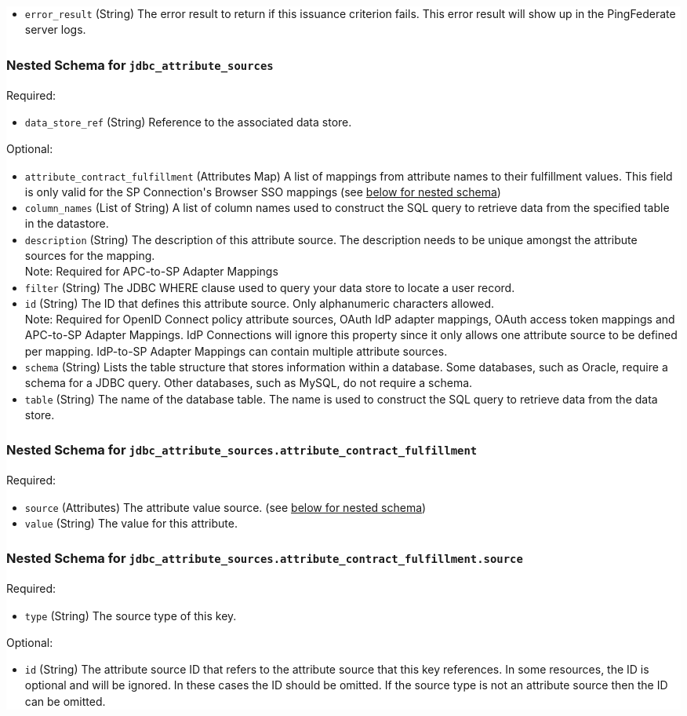 - `error_result` (String) The error result to return if this issuance criterion fails. This error result will show up in the PingFederate server logs.



<a id="nestedatt--jdbc_attribute_sources"></a>
### Nested Schema for `jdbc_attribute_sources`

Required:

- `data_store_ref` (String) Reference to the associated data store.

Optional:

- `attribute_contract_fulfillment` (Attributes Map) A list of mappings from attribute names to their fulfillment values. This field is only valid for the SP Connection's Browser SSO mappings (see [below for nested schema](#nestedatt--jdbc_attribute_sources--attribute_contract_fulfillment))
- `column_names` (List of String) A list of column names used to construct the SQL query to retrieve data from the specified table in the datastore.
- `description` (String) The description of this attribute source. The description needs to be unique amongst the attribute sources for the mapping.<br>Note: Required for APC-to-SP Adapter Mappings
- `filter` (String) The JDBC WHERE clause used to query your data store to locate a user record.
- `id` (String) The ID that defines this attribute source. Only alphanumeric characters allowed.<br>Note: Required for OpenID Connect policy attribute sources, OAuth IdP adapter mappings, OAuth access token mappings and APC-to-SP Adapter Mappings. IdP Connections will ignore this property since it only allows one attribute source to be defined per mapping. IdP-to-SP Adapter Mappings can contain multiple attribute sources.
- `schema` (String) Lists the table structure that stores information within a database. Some databases, such as Oracle, require a schema for a JDBC query. Other databases, such as MySQL, do not require a schema.
- `table` (String) The name of the database table. The name is used to construct the SQL query to retrieve data from the data store.

<a id="nestedatt--jdbc_attribute_sources--attribute_contract_fulfillment"></a>
### Nested Schema for `jdbc_attribute_sources.attribute_contract_fulfillment`

Required:

- `source` (Attributes) The attribute value source. (see [below for nested schema](#nestedatt--jdbc_attribute_sources--attribute_contract_fulfillment--source))
- `value` (String) The value for this attribute.

<a id="nestedatt--jdbc_attribute_sources--attribute_contract_fulfillment--source"></a>
### Nested Schema for `jdbc_attribute_sources.attribute_contract_fulfillment.source`

Required:

- `type` (String) The source type of this key.

Optional:

- `id` (String) The attribute source ID that refers to the attribute source that this key references. In some resources, the ID is optional and will be ignored. In these cases the ID should be omitted. If the source type is not an attribute source then the ID can be omitted.
